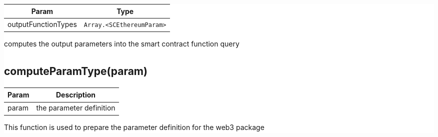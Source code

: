| Param | Type |
| --- | --- |
| outputFunctionTypes | <code>Array.&lt;SCEthereumParam&gt;</code> | 

computes the output parameters into the smart contract function query

<a name="computeParamType"></a>

## computeParamType(param)

| Param | Description |
| --- | --- |
| param | the parameter definition |

This function is used to prepare the parameter definition for the web3 package

